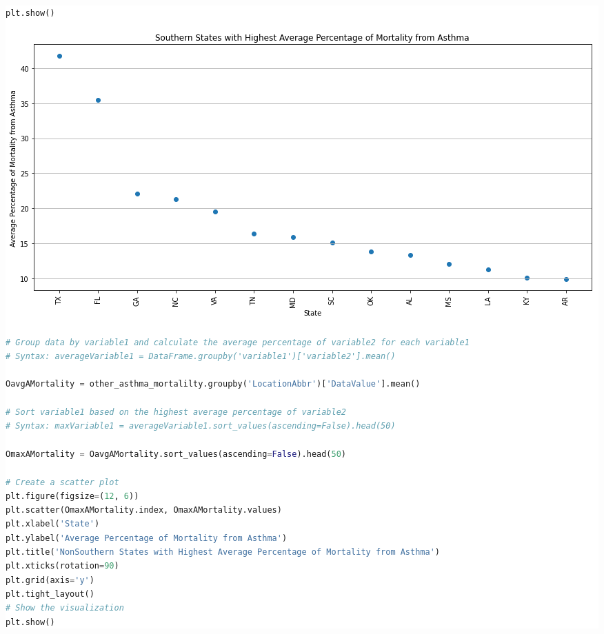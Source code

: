 ```python
plt.show()
```


    
![png](output_31_0.png)
    



```python
# Group data by variable1 and calculate the average percentage of variable2 for each variable1
# Syntax: averageVariable1 = DataFrame.groupby('variable1')['variable2'].mean()

OavgAMortality = other_asthma_mortalilty.groupby('LocationAbbr')['DataValue'].mean()

# Sort variable1 based on the highest average percentage of variable2
# Syntax: maxVariable1 = averageVariable1.sort_values(ascending=False).head(50)

OmaxAMortality = OavgAMortality.sort_values(ascending=False).head(50)

# Create a scatter plot
plt.figure(figsize=(12, 6))
plt.scatter(OmaxAMortality.index, OmaxAMortality.values)
plt.xlabel('State')
plt.ylabel('Average Percentage of Mortality from Asthma')
plt.title('NonSouthern States with Highest Average Percentage of Mortality from Asthma')
plt.xticks(rotation=90)
plt.grid(axis='y')
plt.tight_layout()
# Show the visualization
plt.show()
```
